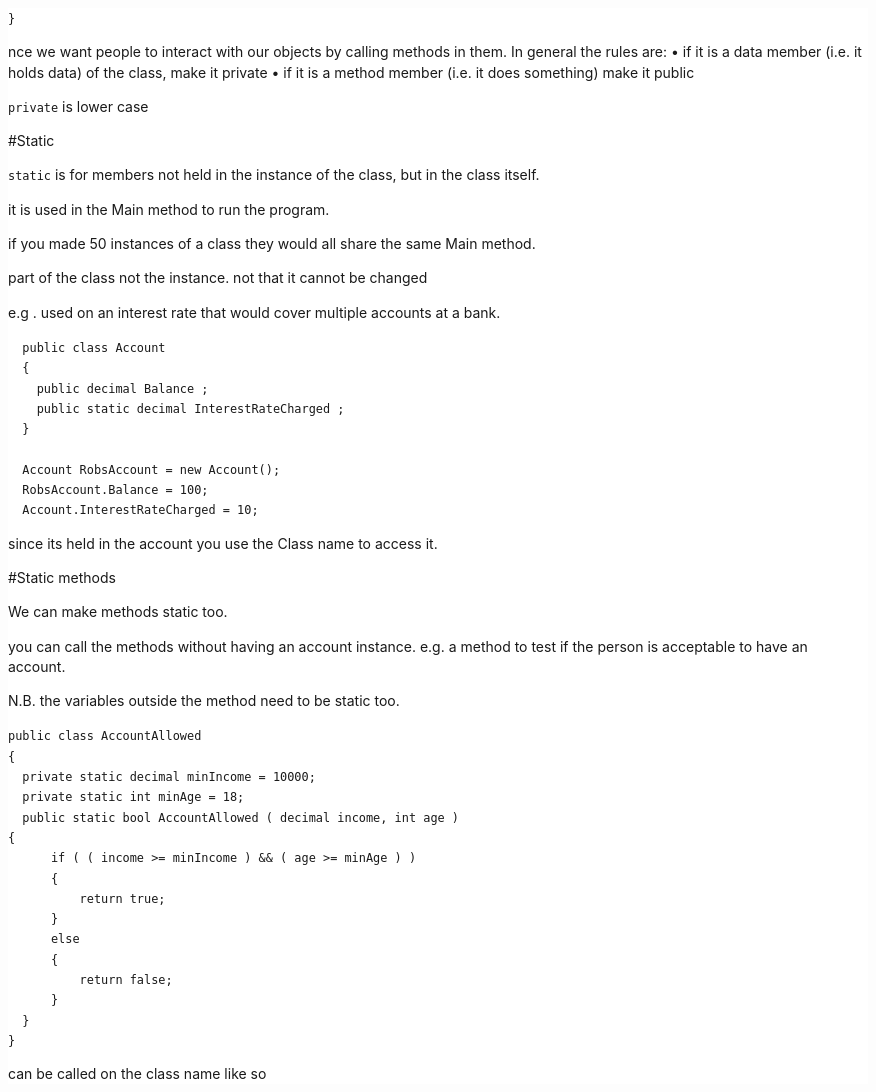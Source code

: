 ```
}
```
nce we want people to interact with our objects by calling methods in them. In general the rules are:
• if it is a data member (i.e. it holds data) of the class, make it private
• if it is a method member (i.e. it does something) make it public

`private` is lower case

#Static

`static` is for members not held in the instance of the class, but in the class itself.

it is used in the Main method to run the program.

if you made 50 instances of a class they would all share the same Main method.

part of the class not the instance. not that it cannot be changed

e.g . used on an interest rate that would cover multiple accounts at a bank.

```
  public class Account
  {
    public decimal Balance ;
    public static decimal InterestRateCharged ;
  }

  Account RobsAccount = new Account();
  RobsAccount.Balance = 100;
  Account.InterestRateCharged = 10;
```
since its held in the account you use the Class name to access it.

#Static methods

We can make methods static too.

you can call the methods without having an account instance. e.g. a method to test if the person is acceptable to have an account.

N.B. the variables outside the method need to be static too.

```
public class AccountAllowed
{
  private static decimal minIncome = 10000;
  private static int minAge = 18;
  public static bool AccountAllowed ( decimal income, int age )
{
      if ( ( income >= minIncome ) && ( age >= minAge ) )
      {
          return true;
      }
      else
      {
          return false;
      }
  }
}
```
can be called on the class name like so
